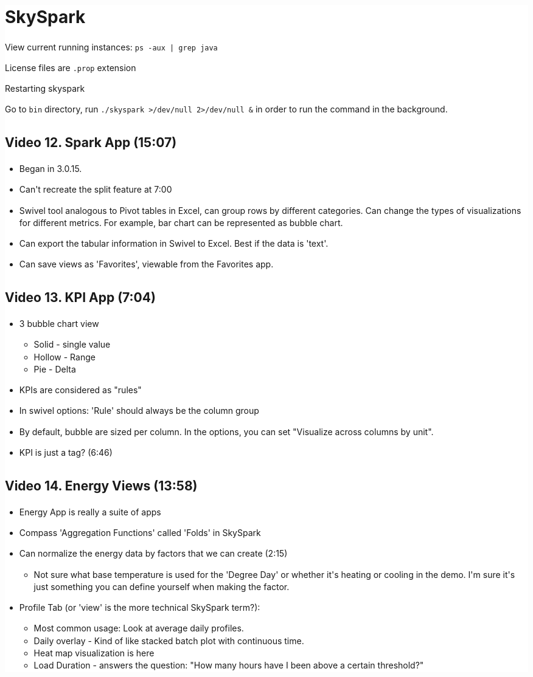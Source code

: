 # SkySpark

View current running instances: `ps -aux | grep java`

License files are `.prop` extension

Restarting skyspark

Go to `bin` directory, run `./skyspark >/dev/null 2>/dev/null &` in order to run the command in the background.


## Video 12. Spark App (15:07)
- Began in 3.0.15.
- Can't recreate the split feature at 7:00
- Swivel tool analogous to Pivot tables in Excel, can group rows by
  different categories. Can change the types of visualizations for
  different metrics. For example, bar chart can be represented as bubble
  chart.

- Can export the tabular information in Swivel to Excel. Best if the
  data is 'text'.

- Can save views as 'Favorites', viewable from the Favorites app.


## Video 13. KPI App (7:04)

- 3 bubble chart view
    - Solid - single value
    - Hollow - Range
    - Pie - Delta

- KPIs are considered as "rules"

- In swivel options: 'Rule' should always be the column group
- By default, bubble are sized per column. In the options, you can set
  "Visualize across columns by unit".

- KPI is just a tag? (6:46)

## Video 14. Energy Views (13:58)

- Energy App is really a suite of apps
- Compass 'Aggregation Functions' called 'Folds' in SkySpark
- Can normalize the energy data by factors that we can create (2:15)
    - Not sure what base temperature is used for the 'Degree Day' or
      whether it's heating or cooling in the demo. I'm sure it's just
      something you can define yourself when making the factor.

- Profile Tab (or 'view' is the more technical SkySpark term?):
    - Most common usage: Look at average daily profiles.
    - Daily overlay - Kind of like stacked batch plot with continuous
      time.
    - Heat map visualization is here
    - Load Duration - answers the question: "How many hours have I been
      above a certain threshold?"
